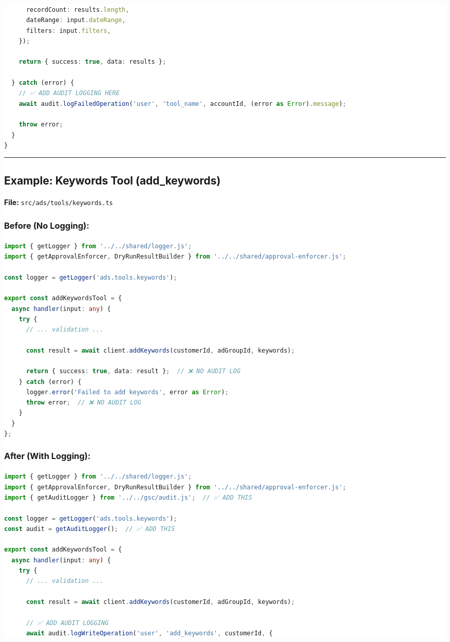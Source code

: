 ```typescript
      recordCount: results.length,
      dateRange: input.dateRange,
      filters: input.filters,
    });

    return { success: true, data: results };

  } catch (error) {
    // ✅ ADD AUDIT LOGGING HERE
    await audit.logFailedOperation('user', 'tool_name', accountId, (error as Error).message);

    throw error;
  }
}
```

---

## Example: Keywords Tool (add_keywords)

**File:** `src/ads/tools/keywords.ts`

### Before (No Logging):
```typescript
import { getLogger } from '../../shared/logger.js';
import { getApprovalEnforcer, DryRunResultBuilder } from '../../shared/approval-enforcer.js';

const logger = getLogger('ads.tools.keywords');

export const addKeywordsTool = {
  async handler(input: any) {
    try {
      // ... validation ...

      const result = await client.addKeywords(customerId, adGroupId, keywords);

      return { success: true, data: result };  // ❌ NO AUDIT LOG
    } catch (error) {
      logger.error('Failed to add keywords', error as Error);
      throw error;  // ❌ NO AUDIT LOG
    }
  }
};
```

### After (With Logging):
```typescript
import { getLogger } from '../../shared/logger.js';
import { getApprovalEnforcer, DryRunResultBuilder } from '../../shared/approval-enforcer.js';
import { getAuditLogger } from '../../gsc/audit.js';  // ✅ ADD THIS

const logger = getLogger('ads.tools.keywords');
const audit = getAuditLogger();  // ✅ ADD THIS

export const addKeywordsTool = {
  async handler(input: any) {
    try {
      // ... validation ...

      const result = await client.addKeywords(customerId, adGroupId, keywords);

      // ✅ ADD AUDIT LOGGING
      await audit.logWriteOperation('user', 'add_keywords', customerId, {
```